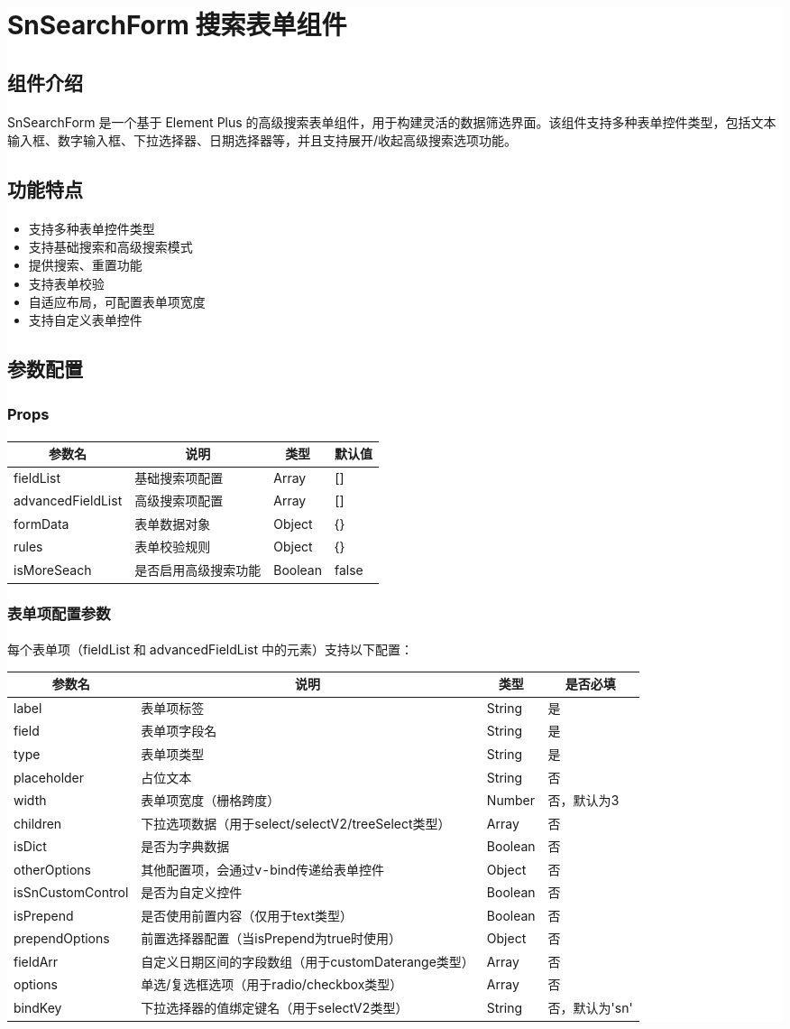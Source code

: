 # SnSearchForm 搜索表单组件

## 组件介绍

SnSearchForm 是一个基于 Element Plus 的高级搜索表单组件，用于构建灵活的数据筛选界面。该组件支持多种表单控件类型，包括文本输入框、数字输入框、下拉选择器、日期选择器等，并且支持展开/收起高级搜索选项功能。

## 功能特点

- 支持多种表单控件类型
- 支持基础搜索和高级搜索模式
- 提供搜索、重置功能
- 支持表单校验
- 自适应布局，可配置表单项宽度
- 支持自定义表单控件

## 参数配置

### Props

| 参数名 | 说明 | 类型 | 默认值 |
| --- | --- | --- | --- |
| fieldList | 基础搜索项配置 | Array | [] |
| advancedFieldList | 高级搜索项配置 | Array | [] |
| formData | 表单数据对象 | Object | {} |
| rules | 表单校验规则 | Object | {} |
| isMoreSeach | 是否启用高级搜索功能 | Boolean | false |

### 表单项配置参数

每个表单项（fieldList 和 advancedFieldList 中的元素）支持以下配置：

| 参数名 | 说明 | 类型 | 是否必填 |
| --- | --- | --- | --- |
| label | 表单项标签 | String | 是 |
| field | 表单项字段名 | String | 是 |
| type | 表单项类型 | String | 是 |
| placeholder | 占位文本 | String | 否 |
| width | 表单项宽度（栅格跨度） | Number | 否，默认为3 |
| children | 下拉选项数据（用于select/selectV2/treeSelect类型） | Array | 否 |
| isDict | 是否为字典数据 | Boolean | 否 |
| otherOptions | 其他配置项，会通过v-bind传递给表单控件 | Object | 否 |
| isSnCustomControl | 是否为自定义控件 | Boolean | 否 |
| isPrepend | 是否使用前置内容（仅用于text类型） | Boolean | 否 |
| prependOptions | 前置选择器配置（当isPrepend为true时使用） | Object | 否 |
| fieldArr | 自定义日期区间的字段数组（用于customDaterange类型） | Array | 否 |
| options | 单选/复选框选项（用于radio/checkbox类型） | Array | 否 |
| bindKey | 下拉选择器的值绑定键名（用于selectV2类型） | String | 否，默认为'sn' |